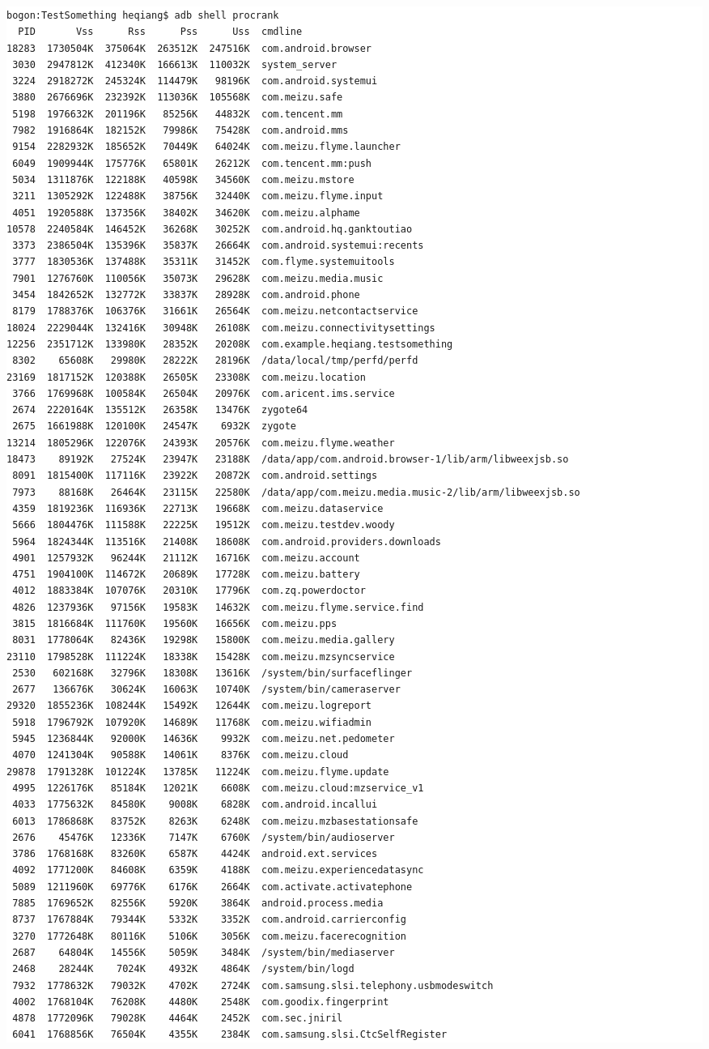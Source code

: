 ```
bogon:TestSomething heqiang$ adb shell procrank
  PID       Vss      Rss      Pss      Uss  cmdline
18283  1730504K  375064K  263512K  247516K  com.android.browser
 3030  2947812K  412340K  166613K  110032K  system_server
 3224  2918272K  245324K  114479K   98196K  com.android.systemui
 3880  2676696K  232392K  113036K  105568K  com.meizu.safe
 5198  1976632K  201196K   85256K   44832K  com.tencent.mm
 7982  1916864K  182152K   79986K   75428K  com.android.mms
 9154  2282932K  185652K   70449K   64024K  com.meizu.flyme.launcher
 6049  1909944K  175776K   65801K   26212K  com.tencent.mm:push
 5034  1311876K  122188K   40598K   34560K  com.meizu.mstore
 3211  1305292K  122488K   38756K   32440K  com.meizu.flyme.input
 4051  1920588K  137356K   38402K   34620K  com.meizu.alphame
10578  2240584K  146452K   36268K   30252K  com.android.hq.ganktoutiao
 3373  2386504K  135396K   35837K   26664K  com.android.systemui:recents
 3777  1830536K  137488K   35311K   31452K  com.flyme.systemuitools
 7901  1276760K  110056K   35073K   29628K  com.meizu.media.music
 3454  1842652K  132772K   33837K   28928K  com.android.phone
 8179  1788376K  106376K   31661K   26564K  com.meizu.netcontactservice
18024  2229044K  132416K   30948K   26108K  com.meizu.connectivitysettings
12256  2351712K  133980K   28352K   20208K  com.example.heqiang.testsomething
 8302    65608K   29980K   28222K   28196K  /data/local/tmp/perfd/perfd
23169  1817152K  120388K   26505K   23308K  com.meizu.location
 3766  1769968K  100584K   26504K   20976K  com.aricent.ims.service
 2674  2220164K  135512K   26358K   13476K  zygote64
 2675  1661988K  120100K   24547K    6932K  zygote
13214  1805296K  122076K   24393K   20576K  com.meizu.flyme.weather
18473    89192K   27524K   23947K   23188K  /data/app/com.android.browser-1/lib/arm/libweexjsb.so
 8091  1815400K  117116K   23922K   20872K  com.android.settings
 7973    88168K   26464K   23115K   22580K  /data/app/com.meizu.media.music-2/lib/arm/libweexjsb.so
 4359  1819236K  116936K   22713K   19668K  com.meizu.dataservice
 5666  1804476K  111588K   22225K   19512K  com.meizu.testdev.woody
 5964  1824344K  113516K   21408K   18608K  com.android.providers.downloads
 4901  1257932K   96244K   21112K   16716K  com.meizu.account
 4751  1904100K  114672K   20689K   17728K  com.meizu.battery
 4012  1883384K  107076K   20310K   17796K  com.zq.powerdoctor
 4826  1237936K   97156K   19583K   14632K  com.meizu.flyme.service.find
 3815  1816684K  111760K   19560K   16656K  com.meizu.pps
 8031  1778064K   82436K   19298K   15800K  com.meizu.media.gallery
23110  1798528K  111224K   18338K   15428K  com.meizu.mzsyncservice
 2530   602168K   32796K   18308K   13616K  /system/bin/surfaceflinger
 2677   136676K   30624K   16063K   10740K  /system/bin/cameraserver
29320  1855236K  108244K   15492K   12644K  com.meizu.logreport
 5918  1796792K  107920K   14689K   11768K  com.meizu.wifiadmin
 5945  1236844K   92000K   14636K    9932K  com.meizu.net.pedometer
 4070  1241304K   90588K   14061K    8376K  com.meizu.cloud
29878  1791328K  101224K   13785K   11224K  com.meizu.flyme.update
 4995  1226176K   85184K   12021K    6608K  com.meizu.cloud:mzservice_v1
 4033  1775632K   84580K    9008K    6828K  com.android.incallui
 6013  1786868K   83752K    8263K    6248K  com.meizu.mzbasestationsafe
 2676    45476K   12336K    7147K    6760K  /system/bin/audioserver
 3786  1768168K   83260K    6587K    4424K  android.ext.services
 4092  1771200K   84608K    6359K    4188K  com.meizu.experiencedatasync
 5089  1211960K   69776K    6176K    2664K  com.activate.activatephone
 7885  1769652K   82556K    5920K    3864K  android.process.media
 8737  1767884K   79344K    5332K    3352K  com.android.carrierconfig
 3270  1772648K   80116K    5106K    3056K  com.meizu.facerecognition
 2687    64804K   14556K    5059K    3484K  /system/bin/mediaserver
 2468    28244K    7024K    4932K    4864K  /system/bin/logd
 7932  1778632K   79032K    4702K    2724K  com.samsung.slsi.telephony.usbmodeswitch
 4002  1768104K   76208K    4480K    2548K  com.goodix.fingerprint
 4878  1772096K   79028K    4464K    2452K  com.sec.jniril
 6041  1768856K   76504K    4355K    2384K  com.samsung.slsi.CtcSelfRegister
```